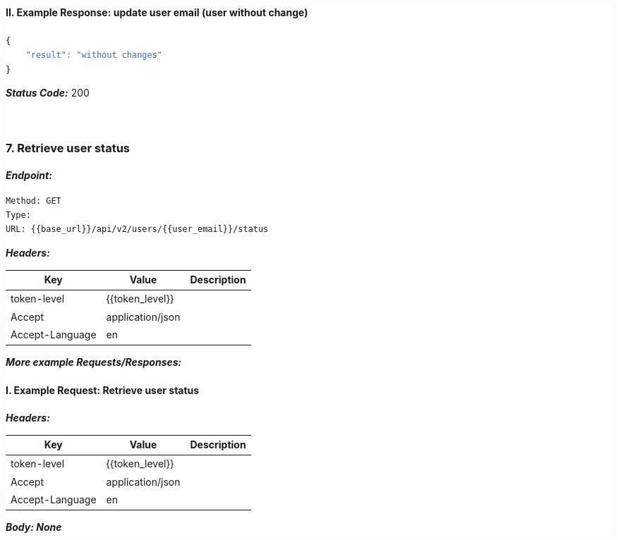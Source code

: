 

#### II. Example Response: update user email (user without change)
```js
{
    "result": "without changes"
}
```


***Status Code:*** 200

<br>



### 7. Retrieve user status



***Endpoint:***

```bash
Method: GET
Type: 
URL: {{base_url}}/api/v2/users/{{user_email}}/status
```


***Headers:***

| Key | Value | Description |
| --- | ------|-------------|
| token-level | {{token_level}} |  |
| Accept | application/json |  |
| Accept-Language | en |  |



***More example Requests/Responses:***


#### I. Example Request: Retrieve user status


***Headers:***

| Key | Value | Description |
| --- | ------|-------------|
| token-level | {{token_level}} |  |
| Accept | application/json |  |
| Accept-Language | en |  |



***Body: None***

